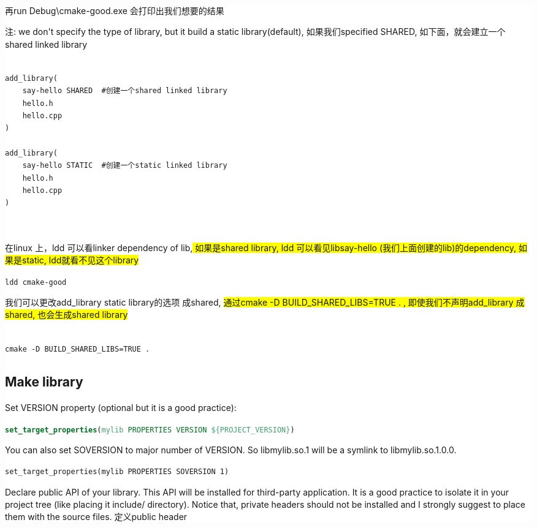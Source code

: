 再run Debug\cmake-good.exe 会打印出我们想要的结果

注: we don't specify the type of library, but it build a static library(default), 如果我们specified SHARED, 如下面，就会建立一个shared linked library

```shell

add_library( 
    say-hello SHARED  #创建一个shared linked library
    hello.h
    hello.cpp
)

add_library( 
    say-hello STATIC  #创建一个static linked library
    hello.h
    hello.cpp
)



```

在linux 上，ldd 可以看linker dependency of lib,<span style="background-color:#FFFF00"> 如果是shared library, ldd 可以看见libsay-hello (我们上面创建的lib)的dependency, 如果是static, ldd就看不见这个library </span>

```shell
ldd cmake-good

```

我们可以更改add_library static library的选项 成shared, <span style="background-color: #FFFF00">通过cmake -D BUILD_SHARED_LIBS=TRUE . , 即使我们不声明add_library 成shared, 也会生成shared library </span>

```shell

cmake -D BUILD_SHARED_LIBS=TRUE .

```

## Make library


Set VERSION property (optional but it is a good practice):
```cmake
set_target_properties(mylib PROPERTIES VERSION ${PROJECT_VERSION})
```

You can also set SOVERSION to major number of VERSION. So libmylib.so.1 will be a symlink to libmylib.so.1.0.0.
```
set_target_properties(mylib PROPERTIES SOVERSION 1)

```

Declare public API of your library. This API will be installed for third-party application. It is a good practice to isolate it in your project tree (like placing it include/ directory). Notice that, private headers should not be installed and I strongly suggest to place them with the source files. 定义public header

